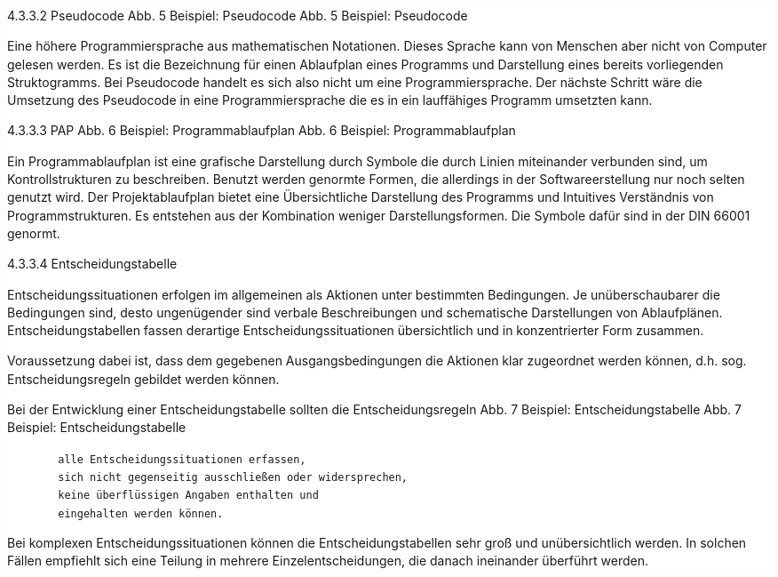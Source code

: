 








4.3.3.2 Pseudocode
Abb. 5 Beispiel: Pseudocode
Abb. 5 Beispiel: Pseudocode

Eine höhere Programmiersprache aus mathematischen Notationen. Dieses Sprache kann von Menschen aber nicht von Computer gelesen werden. Es ist die Bezeichnung für einen Ablaufplan eines Programms und Darstellung eines bereits vorliegenden Struktogramms. Bei Pseudocode handelt es sich also nicht um eine Programmiersprache. Der nächste Schritt wäre die Umsetzung des Pseudocode in eine Programmiersprache die es in ein lauffähiges Programm umsetzten kann.








4.3.3.3 PAP
Abb. 6 Beispiel: Programmablaufplan
Abb. 6 Beispiel: Programmablaufplan

Ein Programmablaufplan ist eine grafische Darstellung durch Symbole die durch Linien miteinander verbunden sind, um Kontrollstrukturen zu beschreiben. Benutzt werden genormte Formen, die allerdings in der Softwareerstellung nur noch selten genutzt wird. Der Projektablaufplan bietet eine Übersichtliche Darstellung des Programms und Intuitives Verständnis von Programmstrukturen. Es entstehen aus der Kombination weniger Darstellungsformen. Die Symbole dafür sind in der DIN 66001 genormt.













4.3.3.4 Entscheidungstabelle

Entscheidungssituationen erfolgen im allgemeinen als Aktionen unter bestimmten Bedingungen. Je unüberschaubarer die Bedingungen sind, desto ungenügender sind verbale Beschreibungen und schematische Darstellungen von Ablaufplänen. Entscheidungstabellen fassen derartige Entscheidungssituationen übersichtlich und in konzentrierter Form zusammen.

Voraussetzung dabei ist, dass dem gegebenen Ausgangsbedingungen die Aktionen klar zugeordnet werden können, d.h. sog. Entscheidungsregeln gebildet werden können.

Bei der Entwicklung einer Entscheidungstabelle sollten die Entscheidungsregeln
Abb. 7 Beispiel: Entscheidungstabelle
Abb. 7 Beispiel: Entscheidungstabelle

            alle Entscheidungssituationen erfassen,
            sich nicht gegenseitig ausschließen oder widersprechen,
            keine überflüssigen Angaben enthalten und
            eingehalten werden können. 

Bei komplexen Entscheidungssituationen können die Entscheidungstabellen sehr groß und unübersichtlich werden. In solchen Fällen empfiehlt sich eine Teilung in mehrere Einzelentscheidungen, die danach ineinander überführt werden.
